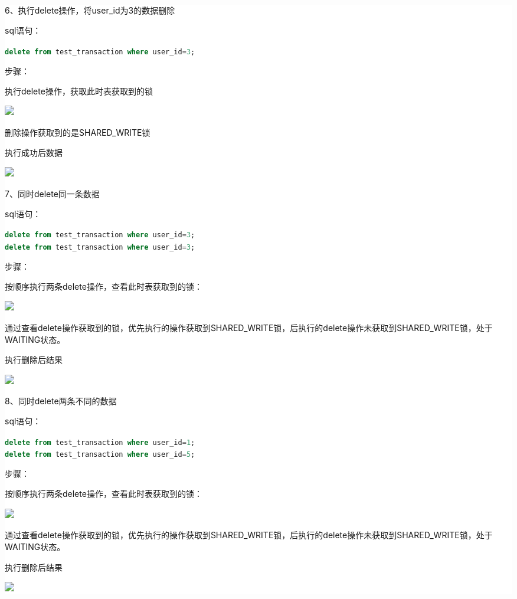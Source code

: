 6、执行delete操作，将user_id为3的数据删除

sql语句：

```sql
delete from test_transaction where user_id=3; 
```
步骤：

执行delete操作，获取此时表获取到的锁

![](http://oliji9s3j.bkt.clouddn.com/15121067134496.jpg)

删除操作获取到的是SHARED_WRITE锁

执行成功后数据

![](http://oliji9s3j.bkt.clouddn.com/15121067318880.jpg)

7、同时delete同一条数据

sql语句：

```sql
delete from test_transaction where user_id=3;
delete from test_transaction where user_id=3; 
```
步骤：

按顺序执行两条delete操作，查看此时表获取到的锁：

![](http://oliji9s3j.bkt.clouddn.com/15121067593291.jpg)

通过查看delete操作获取到的锁，优先执行的操作获取到SHARED_WRITE锁，后执行的delete操作未获取到SHARED_WRITE锁，处于WAITING状态。

执行删除后结果

![](http://oliji9s3j.bkt.clouddn.com/15121067832545.jpg)

8、同时delete两条不同的数据

sql语句：

```sql
delete from test_transaction where user_id=1; 
delete from test_transaction where user_id=5; 
```
步骤：

按顺序执行两条delete操作，查看此时表获取到的锁：

![](http://oliji9s3j.bkt.clouddn.com/15121068192695.jpg)

通过查看delete操作获取到的锁，优先执行的操作获取到SHARED_WRITE锁，后执行的delete操作未获取到SHARED_WRITE锁，处于WAITING状态。

执行删除后结果

![](http://oliji9s3j.bkt.clouddn.com/15121068364921.jpg)
